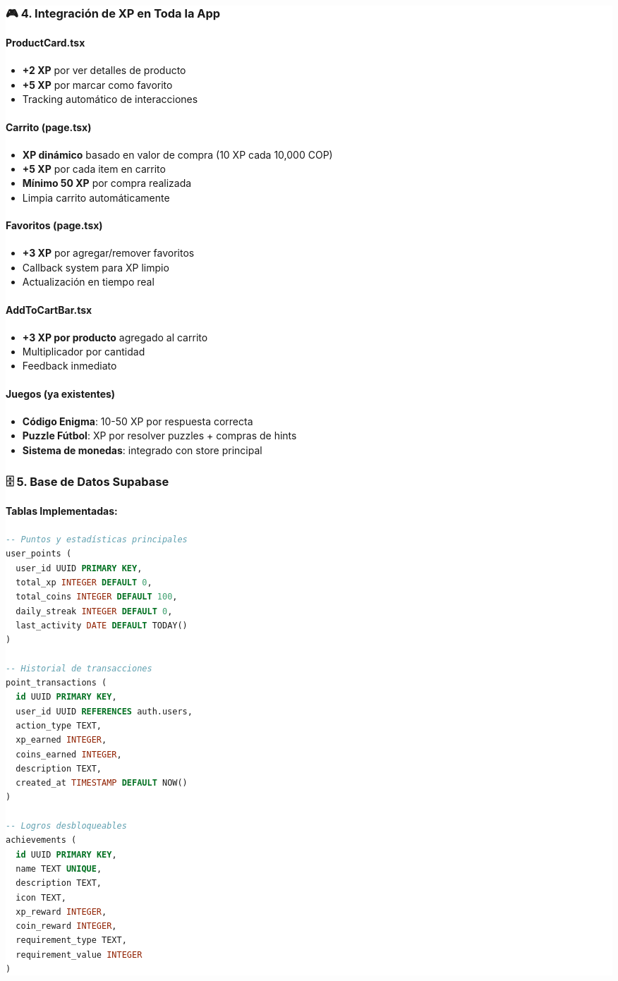 ### 🎮 4. Integración de XP en Toda la App

#### ProductCard.tsx
- **+2 XP** por ver detalles de producto
- **+5 XP** por marcar como favorito
- Tracking automático de interacciones

#### Carrito (page.tsx)
- **XP dinámico** basado en valor de compra (10 XP cada 10,000 COP)
- **+5 XP** por cada item en carrito
- **Mínimo 50 XP** por compra realizada
- Limpia carrito automáticamente

#### Favoritos (page.tsx)
- **+3 XP** por agregar/remover favoritos
- Callback system para XP limpio
- Actualización en tiempo real

#### AddToCartBar.tsx
- **+3 XP por producto** agregado al carrito
- Multiplicador por cantidad
- Feedback inmediato

#### Juegos (ya existentes)
- **Código Enigma**: 10-50 XP por respuesta correcta
- **Puzzle Fútbol**: XP por resolver puzzles + compras de hints
- **Sistema de monedas**: integrado con store principal

### 🗄️ 5. Base de Datos Supabase

#### Tablas Implementadas:
```sql
-- Puntos y estadísticas principales
user_points (
  user_id UUID PRIMARY KEY,
  total_xp INTEGER DEFAULT 0,
  total_coins INTEGER DEFAULT 100,
  daily_streak INTEGER DEFAULT 0,
  last_activity DATE DEFAULT TODAY()
)

-- Historial de transacciones
point_transactions (
  id UUID PRIMARY KEY,
  user_id UUID REFERENCES auth.users,
  action_type TEXT,
  xp_earned INTEGER,
  coins_earned INTEGER,
  description TEXT,
  created_at TIMESTAMP DEFAULT NOW()
)

-- Logros desbloqueables
achievements (
  id UUID PRIMARY KEY,
  name TEXT UNIQUE,
  description TEXT,
  icon TEXT,
  xp_reward INTEGER,
  coin_reward INTEGER,
  requirement_type TEXT,
  requirement_value INTEGER
)
```